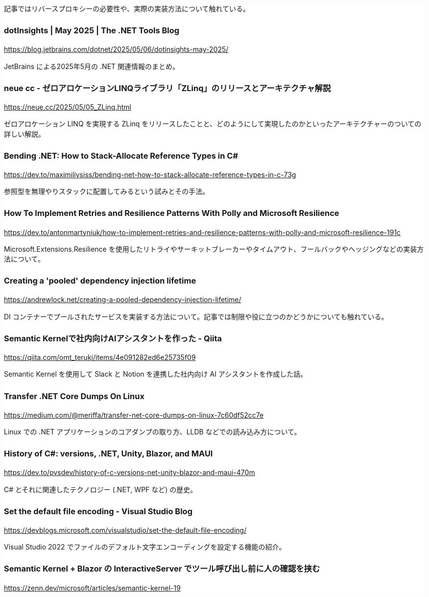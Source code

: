 記事ではリバースプロキシーの必要性や、実際の実装方法について触れている。

### dotInsights | May 2025 | The .NET Tools Blog
https://blog.jetbrains.com/dotnet/2025/05/06/dotinsights-may-2025/

JetBrains による2025年5月の .NET 関連情報のまとめ。

### neue cc - ゼロアロケーションLINQライブラリ「ZLinq」のリリースとアーキテクチャ解説
https://neue.cc/2025/05/05_ZLinq.html

ゼロアロケーション LINQ を実現する ZLinq をリリースしたことと、どのようにして実現したのかといったアーキテクチャーのついての詳しい解説。

### Bending .NET: How to Stack-Allocate Reference Types in C#
https://dev.to/maximiliysiss/bending-net-how-to-stack-allocate-reference-types-in-c-73g

参照型を無理やりスタックに配置してみるという試みとその手法。

### How To Implement Retries and Resilience Patterns With Polly and Microsoft Resilience
https://dev.to/antonmartyniuk/how-to-implement-retries-and-resilience-patterns-with-polly-and-microsoft-resilience-191c

Microsoft.Extensions.Resilience を使用したリトライやサーキットブレーカーやタイムアウト、フールバックやヘッジングなどの実装方法について。

### Creating a 'pooled' dependency injection lifetime
https://andrewlock.net/creating-a-pooled-dependency-injection-lifetime/

DI コンテナーでプールされたサービスを実装する方法について。記事では制限や役に立つのかどうかについても触れている。

### Semantic Kernelで社内向けAIアシスタントを作った - Qiita
https://qiita.com/omt_teruki/items/4e091282ed6e25735f09

Semantic Kernel を使用して Slack と Notion を連携した社内向け AI アシスタントを作成した話。

### Transfer .NET Core Dumps On Linux
https://medium.com/@meriffa/transfer-net-core-dumps-on-linux-7c60df52cc7e

Linux での .NET アプリケーションのコアダンプの取り方、LLDB などでの読み込み方について。

### History of C#: versions, .NET, Unity, Blazor, and MAUI
https://dev.to/pvsdev/history-of-c-versions-net-unity-blazor-and-maui-470m

C# とそれに関連したテクノロジー (.NET, WPF など) の歴史。

### Set the default file encoding - Visual Studio Blog
https://devblogs.microsoft.com/visualstudio/set-the-default-file-encoding/

Visual Studio 2022 でファイルのデフォルト文字エンコーディングを設定する機能の紹介。

### Semantic Kernel + Blazor の InteractiveServer でツール呼び出し前に人の確認を挟む
https://zenn.dev/microsoft/articles/semantic-kernel-19
